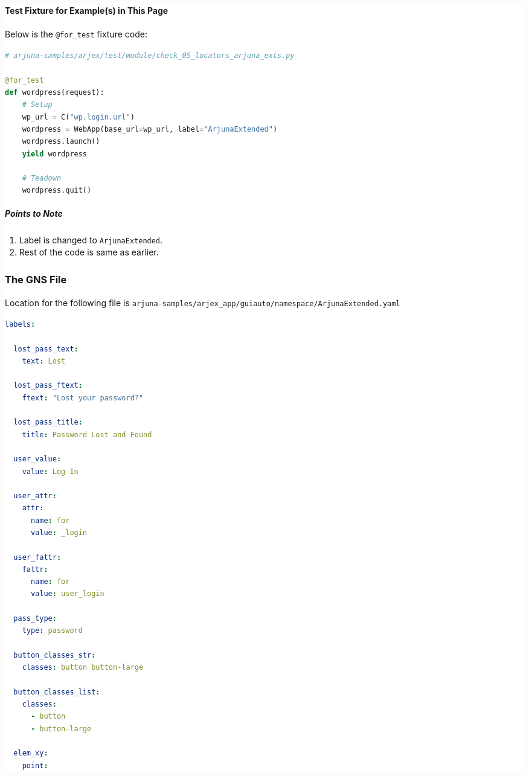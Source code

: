 #### Test Fixture for Example(s) in This Page

Below is the `@for_test` fixture code:

```python
# arjuna-samples/arjex/test/module/check_05_locators_arjuna_exts.py

@for_test
def wordpress(request):
    # Setup
    wp_url = C("wp.login.url")
    wordpress = WebApp(base_url=wp_url, label="ArjunaExtended")
    wordpress.launch()
    yield wordpress

    # Teadown
    wordpress.quit()
```

##### Points to Note
1. Label is changed to `ArjunaExtended`.
2. Rest of the code is same as earlier.

### The GNS File

Location for the following file is `arjuna-samples/arjex_app/guiauto/namespace/ArjunaExtended.yaml`

```YAML
labels:

  lost_pass_text:
    text: Lost

  lost_pass_ftext:
    ftext: "Lost your password?"

  lost_pass_title:
    title: Password Lost and Found

  user_value:
    value: Log In

  user_attr:
    attr:
      name: for
      value: _login

  user_fattr:
    fattr:
      name: for
      value: user_login

  pass_type:
    type: password

  button_classes_str:
    classes: button button-large

  button_classes_list:
    classes: 
      - button 
      - button-large

  elem_xy:
    point:
```